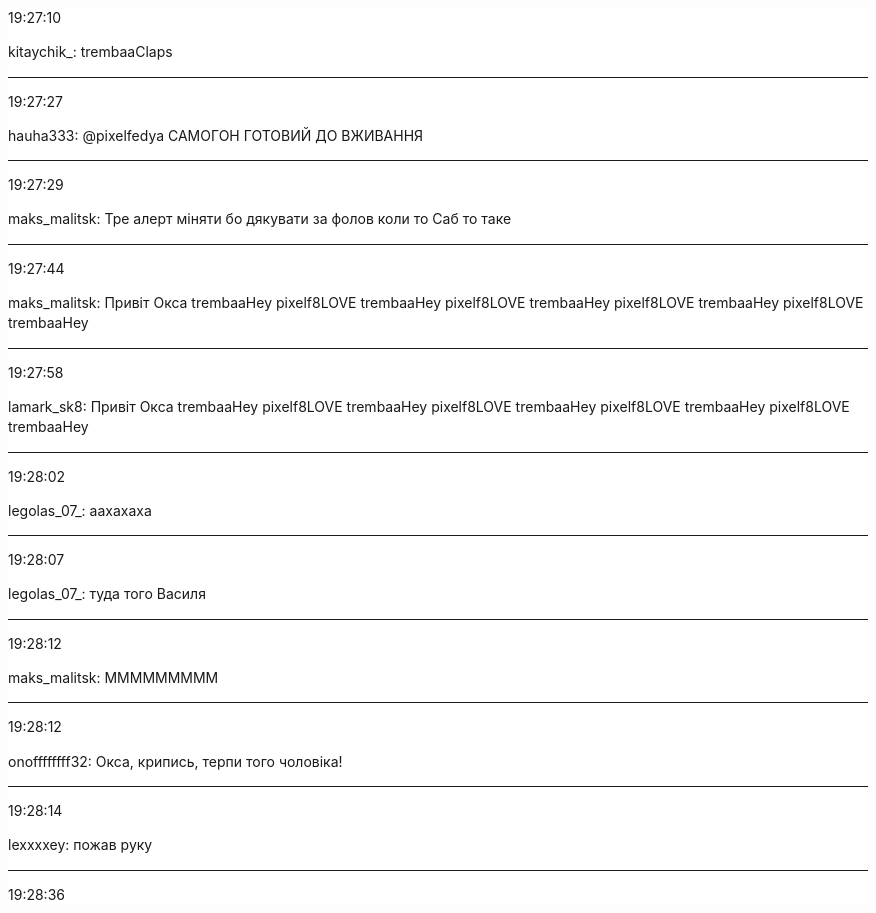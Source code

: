 19:27:10

kitaychik_: trembaaClaps

---

19:27:27

hauha333: @pixelfedya САМОГОН ГОТОВИЙ ДО ВЖИВАННЯ

---

19:27:29

maks_malitsk: Тре алерт міняти бо дякувати за фолов коли то Саб то таке

---

19:27:44

maks_malitsk: Привіт Окса trembaaHey pixelf8LOVE trembaaHey pixelf8LOVE trembaaHey pixelf8LOVE trembaaHey pixelf8LOVE trembaaHey

---

19:27:58

lamark_sk8: Привіт Окса trembaaHey pixelf8LOVE trembaaHey pixelf8LOVE trembaaHey pixelf8LOVE trembaaHey pixelf8LOVE trembaaHey

---

19:28:02

legolas_07_: аахахаха

---

19:28:07

legolas_07_: туда того Василя

---

19:28:12

maks_malitsk: МММММММММ

---

19:28:12

onoffffffff32: Окса, крипись, терпи того чоловіка!

---

19:28:14

lexxxxey: пожав руку

---

19:28:36
